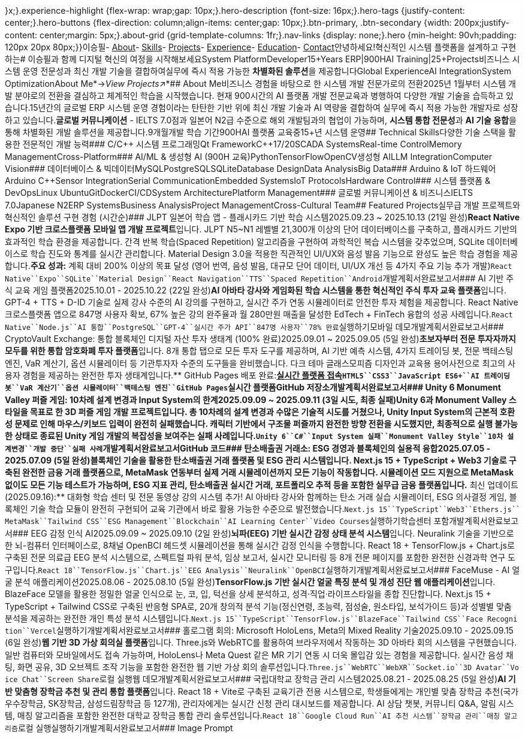 }x;}.experience-highlight {flex-wrap: wrap;gap: 10px;}.hero-description {font-size: 16px;}.hero-tags {justify-content: center;}.hero-buttons {flex-direction: column;align-items: center;gap: 10px;}.btn-primary, .btn-secondary {width: 200px;justify-content: center;margin: 5px;}.about-grid {grid-template-columns: 1fr;}.nav-links {display: none;}.hero {min-height: 90vh;padding: 120px 20px 80px;}}이승필- [About](#about)- [Skills](#skills)- [Projects](#projects)- [Experience](#experience)- [Education](#education)- [Contact](#contact)안녕하세요!혁신적인 시스템 플랫폼을 설계하고 구현하는# 이승필과 함께 디지털 혁신의 여정을 시작해보세요System PlatformDeveloper15+Years ERP|900HAI Training|25+Projects비즈니스 시스템 운영 전문성과 최신 개발 기술을 결합하여실무에 즉시 적용 가능한 **차별화된 솔루션**을 제공합니다Global ExperienceAI IntegrationSystem OptimizationAbout Me*→*View Projects*↗*## About Me비즈니스 경험을 바탕으로 한 시스템 개발 전문가로의 전환2025년 1월부터 시스템 개발 분야로의 전환을 결심하고 체계적인 학습을 시작했습니다. 현재 900시간의 AI 플랫폼 개발 전문교육과 병행하여 다양한 개발 기술을 습득하고 있습니다.15년간의 글로벌 ERP 시스템 운영 경험이라는 탄탄한 기반 위에 최신 개발 기술과 AI 역량을 결합하여 실무에 즉시 적용 가능한 개발자로 성장하고 있습니다.**글로벌 커뮤니케이션** - IELTS 7.0점과 일본어 N2급 수준으로 해외 개발팀과의 협업이 가능하며, **시스템 통합 전문성**과 **AI 기술 융합**을 통해 차별화된 개발 솔루션을 제공합니다.9개월개발 학습 기간900HAI 플랫폼 교육중15+년 시스템 운영## Technical Skills다양한 기술 스택을 활용한 전문적인 개발 능력###  C/C++ 시스템 프로그래밍Qt FrameworkC++17/20SCADA SystemsReal-time ControlMemory ManagementCross-Platform###  AI/ML & 생성형 AI (900H 교육)PythonTensorFlowOpenCV생성형 AILLM IntegrationComputer Vision###  데이터베이스 & 빅데이터MySQLPostgreSQLSQLiteDatabase DesignData AnalysisBig Data###  Arduino & IoT 하드웨어Arduino C++Sensor IntegrationSerial CommunicationEmbedded SystemsIoT ProtocolsHardware Control###  시스템 플랫폼 & DevOpsLinux UbuntuGitDockerCI/CDSystem ArchitecturePlatform Management###  글로벌 커뮤니케이션 & 비즈니스IELTS 7.0Japanese N2ERP SystemsBusiness AnalysisProject ManagementCross-Cultural Team## Featured Projects실무급 개발 프로젝트와 혁신적인 솔루션 구현 경험 (시간순)### JLPT 일본어 학습 앱 - 플래시카드 기반 학습 시스템2025.09.23 ~ 2025.10.13 (21일 완성)**React Native Expo 기반 크로스플랫폼 모바일 앱 개발 프로젝트**입니다. JLPT N5~N1 레벨별 21,300개 이상의 단어 데이터베이스를 구축하고, 플래시카드 기반의 효과적인 학습 환경을 제공합니다. 간격 반복 학습(Spaced Repetition) 알고리즘을 구현하여 과학적인 복습 시스템을 갖추었으며, SQLite 데이터베이스로 학습 진도와 통계를 실시간 관리합니다. Material Design 3.0을 적용한 직관적인 UI/UX와 음성 발음 기능으로 완성도 높은 학습 경험을 제공합니다.**주요 성과:** 계획 대비 200% 이상의 목표 달성 (영어 번역, 음성 발음, 대규모 단어 데이터, UI/UX 개선 등 4가지 주요 기능 추가 개발)`React Native``Expo``SQLite``Material Design``React Navigation``TTS``Spaced Repetition``Android`개발계획서완료보고서### AI 기반 주식 교육 게임 플랫폼2025.10.01 - 2025.10.22 (22일 완성)**AI 아바타 강사와 게임화된 학습 시스템을 통한 혁신적인 주식 투자 교육 플랫폼**입니다. GPT-4 + TTS + D-ID 기술로 실제 강사 수준의 AI 강의를 구현하고, 실시간 주가 연동 시뮬레이터로 안전한 투자 체험을 제공합니다. React Native 크로스플랫폼 앱으로 847명 사용자 확보, 67% 높은 강의 완주율과 월 280만원 매출을 달성한 EdTech + FinTech 융합의 성공 사례입니다.`React Native``Node.js``AI 통합``PostgreSQL``GPT-4``실시간 주가 API``847명 사용자``78% 완료`실행하기모바일 데모개발계획서완료보고서### CryptoVault Exchange: 통합 블록체인 디지털 자산 투자 생태계 (100% 완료)2025.09.01 ~ 2025.09.05 (5일 완성)**초보자부터 전문 투자자까지 모두를 위한 통합 암호화폐 투자 플랫폼**입니다. 8개 통합 탭으로 모든 투자 도구를 제공하며, AI 기반 예측 시스템, 4가지 트레이딩 봇, 전문 백테스팅 엔진, VaR 계산기, 옵션 시뮬레이터 등 기관투자자 수준의 도구들을 완비했습니다. 다크 테마 글래스모피즘 디자인과 교육용 용어사전으로 최고의 사용자 경험을 제공하는 완전한 투자 생태계입니다.** GitHub Pages 배포 완료:**[실시간 플랫폼 접속](https://farandaway89.github.io/CryptoVault-Exchange/unified-platform.html)`HTML5``CSS3``JavaScript ES6+``AI 트레이딩 봇``VaR 계산기``옵션 시뮬레이터``백테스팅 엔진``GitHub Pages`실시간 플랫폼GitHub 저장소개발계획서완료보고서### Unity 6 Monument Valley 퍼즐 게임: 10차례 설계 변경과 Input System의 한계2025.09.09 ~ 2025.09.11 (3일 시도, 최종 실패)**Unity 6과 Monument Valley 스타일을 목표로 한 3D 퍼즐 게임 개발 프로젝트**입니다. 총 10차례의 설계 변경과 수많은 기술적 시도를 거쳤으나, Unity Input System의 근본적 호환성 문제로 인해 마우스/키보드 입력이 완전히 실패했습니다. 캐릭터 기반에서 구조물 퍼즐까지 완전한 방향 전환을 시도했지만, 최종적으로 실행 불가능한 상태로 종료된 Unity 게임 개발의 복잡성을 보여주는 실패 사례입니다.`Unity 6``C#``Input System 실패``Monument Valley Style``10차 설계변경``개발 중단``실패 사례`개발계획서완료보고서GitHub 코드### 탄소배출권 거래소: ESG 경영과 블록체인의 실용적 융합2025.07.05 - 2025.07.09 (5일 완성)**블록체인 기술을 활용한 탄소배출권 거래 플랫폼 및 ESG 관리 시스템**입니다. Next.js 15 + TypeScript + Web3 기술로 구축된 완전한 금융 거래 플랫폼으로, MetaMask 연동부터 실제 거래 시뮬레이션까지 모든 기능이 작동합니다. 시뮬레이션 모드 지원으로 MetaMask 없이도 모든 기능 테스트가 가능하며, ESG 지표 관리, 탄소배출권 실시간 거래, 포트폴리오 추적 등을 포함한 실무급 금융 플랫폼입니다.** 최신 업데이트 (2025.09.16):** 대화형 학습 센터 및 전문 동영상 강의 시스템 추가! AI 아바타 강사와 함께하는 탄소 거래 실습 시뮬레이터, ESG 의사결정 게임, 블록체인 기술 학습 모듈이 완전히 구현되어 교육 기관에서 바로 활용 가능한 수준으로 발전했습니다.`Next.js 15``TypeScript``Web3``Ethers.js``MetaMask``Tailwind CSS``ESG Management``Blockchain``AI Learning Center``Video Courses`실행하기학습센터 포함개발계획서완료보고서### EEG 감정 인식 AI2025.09.09 ~ 2025.09.10 (2일 완성)**뇌파(EEG) 기반 실시간 감정 상태 분석 시스템**입니다. Neuralink 기술을 기반으로 한 뇌-컴퓨터 인터페이스로, 8채널 OpenBCI 헤드셋 시뮬레이션을 통해 실시간 감정 인식을 수행합니다. React 18 + TensorFlow.js + Chart.js로 구축된 전문 의료급 EEG 분석 시스템으로, 스펙트럴 파워 분석, 임상 보고서, 실시간 모니터링 등 8개 전문 페이지를 포함한 완전한 신경과학 연구 도구입니다.`React 18``TensorFlow.js``Chart.js``EEG Analysis``Neuralink``OpenBCI`실행하기개발계획서완료보고서### FaceMuse - AI 얼굴 분석 애플리케이션2025.08.06 - 2025.08.10 (5일 완성)**TensorFlow.js 기반 실시간 얼굴 특징 분석 및 개성 진단 웹 애플리케이션**입니다. BlazeFace 모델을 활용한 정밀한 얼굴 인식으로 눈, 코, 입, 턱선을 상세 분석하고, 성격·직업·라이프스타일을 종합 진단합니다. Next.js 15 + TypeScript + Tailwind CSS로 구축된 반응형 SPA로, 20개 창의적 분석 기능(정신연령, 초능력, 점성술, 원소타입, 보석가이드 등)과 성별별 맞춤 분석을 제공하는 완전한 개인 특성 분석 시스템입니다.`Next.js 15``TypeScript``TensorFlow.js``BlazeFace``Tailwind CSS``Face Recognition``Vercel`실행하기개발계획서완료보고서### 홀로그램 회의: Microsoft HoloLens, Meta의 Mixed Reality 기술2025.09.10 - 2025.09.15 (6일 완성)**웹 기반 3D 가상 회의실 플랫폼**입니다. Three.js와 WebRTC를 활용하여 브라우저에서 작동하는 3D 아바타 회의 시스템을 구현했습니다. 일반 컴퓨터와 모바일에서도 접속 가능하며, HoloLens나 Meta Quest 같은 MR 기기 연동 시 더욱 몰입감 있는 경험을 제공합니다. 실시간 음성 채팅, 화면 공유, 3D 오브젝트 조작 기능을 포함한 완전한 웹 기반 가상 회의 솔루션입니다.`Three.js``WebRTC``WebXR``Socket.io``3D Avatar``Voice Chat``Screen Share`로컬 실행웹 데모개발계획서완료보고서### 국립대학교 장학금 관리 시스템2025.08.21 - 2025.08.25 (5일 완성)**AI 기반 맞춤형 장학금 추천 및 관리 통합 플랫폼**입니다. React 18 + Vite로 구축된 교육기관 전용 시스템으로, 학생들에게는 개인별 맞춤 장학금 추천(국가우수장학금, SK장학금, 삼성드림장학금 등 127개), 관리자에게는 실시간 신청 관리 대시보드를 제공합니다. AI 상담 챗봇, 커뮤니티 Q&A, 알림 시스템, 매칭 알고리즘을 포함한 완전한 대학교 장학금 통합 관리 솔루션입니다.`React 18``Google Cloud Run``AI 추천 시스템``장학금 관리``매칭 알고리즘`로컬 실행실행하기개발계획서완료보고서### Image Prompt